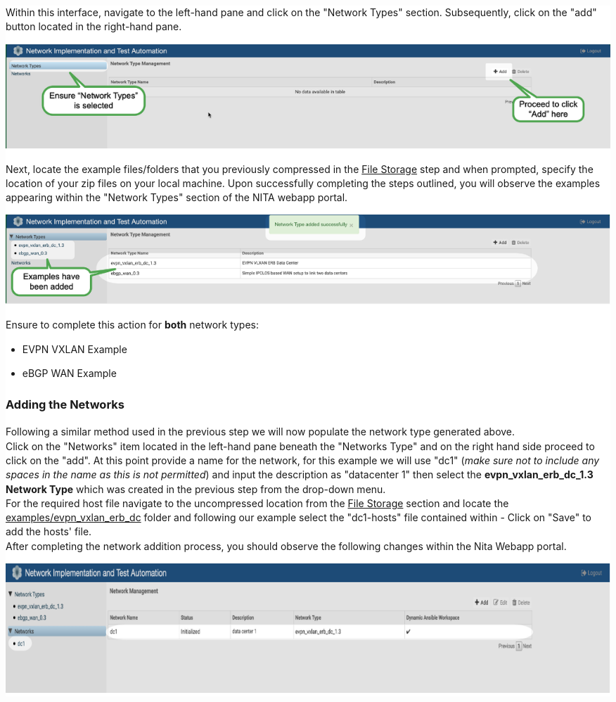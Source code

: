 Within this interface, navigate to the left-hand pane and click on the \"Network Types\" section. Subsequently, click on the \"add\" button located in the right-hand pane.

![Nita Network Type](images/demo/demo_nwk_type.png)

Next, locate the example files/folders that you previously compressed in the [File Storage](#file-storage) step and when prompted, specify the location of your zip files on your local machine. Upon successfully completing the steps outlined, you will observe the examples appearing within the \"Network Types\" section of the NITA webapp portal.

![loaded examples](images/demo/demo_nwk_type_comp.png)

Ensure to complete this action for **both** network types:

- EVPN VXLAN Example

- eBGP WAN Example

### Adding the Networks

Following a similar method used in the previous step we will now populate the network type generated above.\
Click on the \"Networks\" item located in the left-hand pane beneath the \"Networks Type" and on the right hand side proceed to click on the \"add\".  At this point provide a name for the network, for this example we will use \"dc1\" (*make sure not to include any spaces in the name as this is not permitted*) and input the description as \"datacenter 1\" then select the **evpn_vxlan_erb_dc_1.3 Network Type** which was created in the previous step from the drop-down menu.\
For the required host file navigate to the uncompressed location from the [File Storage](#file-storage) section and locate the [examples/evpn\_vxlan\_erb\_dc](https://github.com/Juniper/nita/tree/main/examples/evpn_vxlan_erb_dc) folder and following our example select the \"dc1-hosts\" file contained within - Click on \"Save\" to add the hosts' file.\
After completing the network addition process, you should observe the following changes within the Nita Webapp portal.

![Adding networks](images/demo/demo_nwk_type_added.png)
